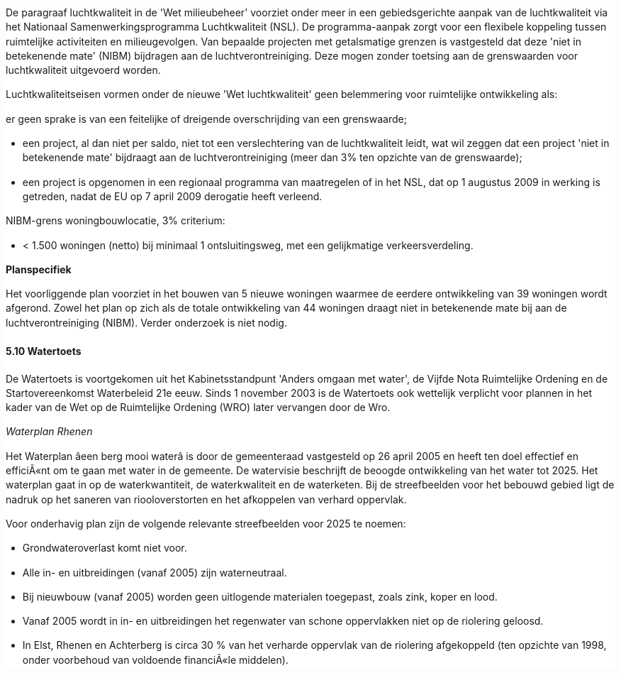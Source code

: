 De paragraaf luchtkwaliteit in de 'Wet milieubeheer' voorziet onder meer in een gebiedsgerichte aanpak van de luchtkwaliteit via het Nationaal Samenwerkingsprogramma Luchtkwaliteit (NSL). De programma\-aanpak zorgt voor een flexibele koppeling tussen ruimtelijke activiteiten en milieugevolgen. Van bepaalde projecten met getalsmatige grenzen is vastgesteld dat deze 'niet in betekenende mate' (NIBM) bijdragen aan de luchtverontreiniging. Deze mogen zonder toetsing aan de grenswaarden voor luchtkwaliteit uitgevoerd worden.

Luchtkwaliteitseisen vormen onder de nieuwe 'Wet luchtkwaliteit' geen belemmering voor ruimtelijke ontwikkeling als:

er geen sprake is van een feitelijke of dreigende overschrijding van een grenswaarde;

* een project, al dan niet per saldo, niet tot een verslechtering van de luchtkwaliteit leidt, wat wil zeggen dat een project 'niet in betekenende mate' bijdraagt aan de luchtverontreiniging (meer dan 3% ten opzichte van de grenswaarde);

* een project is opgenomen in een regionaal programma van maatregelen of in het NSL, dat op 1 augustus 2009 in werking is getreden, nadat de EU op 7 april 2009 derogatie heeft verleend.

NIBM\-grens woningbouwlocatie, 3% criterium:

* \< 1\.500 woningen (netto) bij minimaal 1 ontsluitingsweg, met een gelijkmatige verkeersverdeling.

**Planspecifiek**

Het voorliggende plan voorziet in het bouwen van 5 nieuwe woningen waarmee de eerdere ontwikkeling van 39 woningen wordt afgerond. Zowel het plan op zich als de totale ontwikkeling van 44 woningen draagt niet in betekenende mate bij aan de luchtverontreiniging (NIBM). Verder onderzoek is niet nodig.

#### 5\.10 Watertoets

De Watertoets is voortgekomen uit het Kabinetsstandpunt 'Anders omgaan met water', de Vijfde Nota Ruimtelijke Ordening en de Startovereenkomst Waterbeleid 21e eeuw. Sinds 1 november 2003 is de Watertoets ook wettelijk verplicht voor plannen in het kader van de Wet op de Ruimtelijke Ordening (WRO) later vervangen door de Wro.

*Waterplan Rhenen*

Het Waterplan âeen berg mooi waterâ is door de gemeenteraad vastgesteld op 26 april 2005 en heeft ten doel effectief en efficiÃ«nt om te gaan met water in de gemeente. De watervisie beschrijft de beoogde ontwikkeling van het water tot 2025\. Het waterplan gaat in op de waterkwantiteit, de waterkwaliteit en de waterketen. Bij de streefbeelden voor het bebouwd gebied ligt de nadruk op het saneren van riooloverstorten en het afkoppelen van verhard oppervlak.

Voor onderhavig plan zijn de volgende relevante streefbeelden voor 2025 te noemen:

* Grondwateroverlast komt niet voor.

* Alle in\- en uitbreidingen (vanaf 2005\) zijn waterneutraal.

* Bij nieuwbouw (vanaf 2005\) worden geen uitlogende materialen toegepast, zoals zink, koper en lood.

* Vanaf 2005 wordt in in\- en uitbreidingen het regenwater van schone oppervlakken niet op de riolering geloosd.

* In Elst, Rhenen en Achterberg is circa 30 % van het verharde oppervlak van de riolering afgekoppeld (ten opzichte van 1998, onder voorbehoud van voldoende financiÃ«le middelen).
